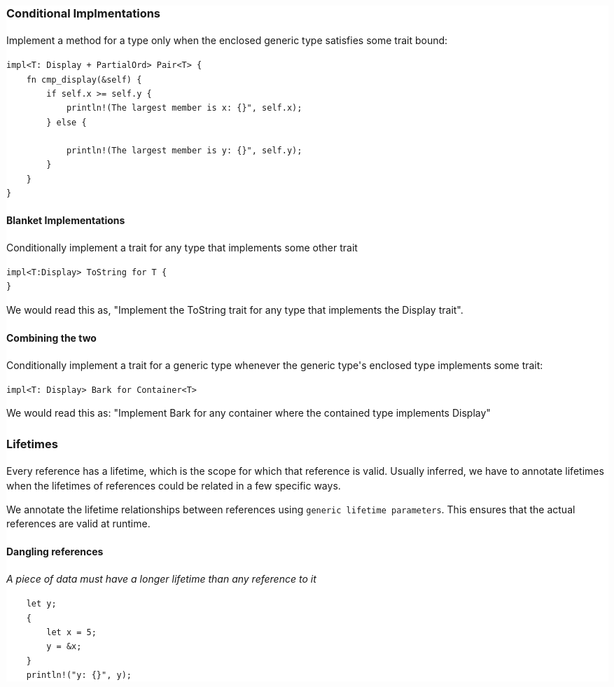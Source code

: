 ### Conditional Implmentations
Implement a method for a type only when the enclosed generic type satisfies some trait bound:

```
impl<T: Display + PartialOrd> Pair<T> {
    fn cmp_display(&self) {
        if self.x >= self.y {
            println!(The largest member is x: {}", self.x);
        } else {

            println!(The largest member is y: {}", self.y);
        }
    }
}
```

#### Blanket Implementations

Conditionally implement a trait for any type that implements some other trait

```
impl<T:Display> ToString for T {
}
```
We would read this as, "Implement the ToString trait for any type that implements the Display trait".

#### Combining the two

Conditionally implement a trait for a generic type whenever the generic type's enclosed type implements some trait:

```
impl<T: Display> Bark for Container<T>
```

We would read this as: "Implement Bark for any container where the contained type implements Display"

### Lifetimes
Every reference has a lifetime, which is the scope for which that reference is valid. Usually inferred, we have to annotate lifetimes when the lifetimes of references could be related in a few specific ways.

We annotate the lifetime relationships between references using `generic lifetime parameters`. This ensures that the actual references are valid at runtime.

#### Dangling references
*A piece of data must have a longer lifetime than any reference to it*

```
    let y;
    {
        let x = 5;
        y = &x;
    }
    println!("y: {}", y);
```
